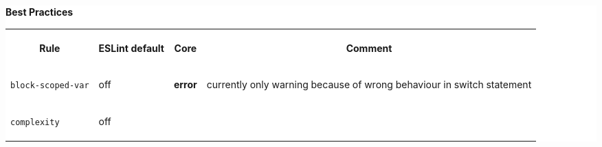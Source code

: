 **Best Practices**


<table>
<tr>
<th valign="top">

Rule

</th>
<th valign="top">

ESLint default

</th>
<th valign="top">

Core

</th>
<th valign="top">

Comment

</th>
</tr>
<tr>
<td valign="top">

`block-scoped-var`

</td>
<td valign="top">

off

</td>
<td valign="top">

**error**

</td>
<td valign="top">

currently only warning because of wrong behaviour in switch statement

</td>
</tr>
<tr>
<td valign="top">

`complexity`

</td>
<td valign="top">

off

</td>
<td valign="top">
